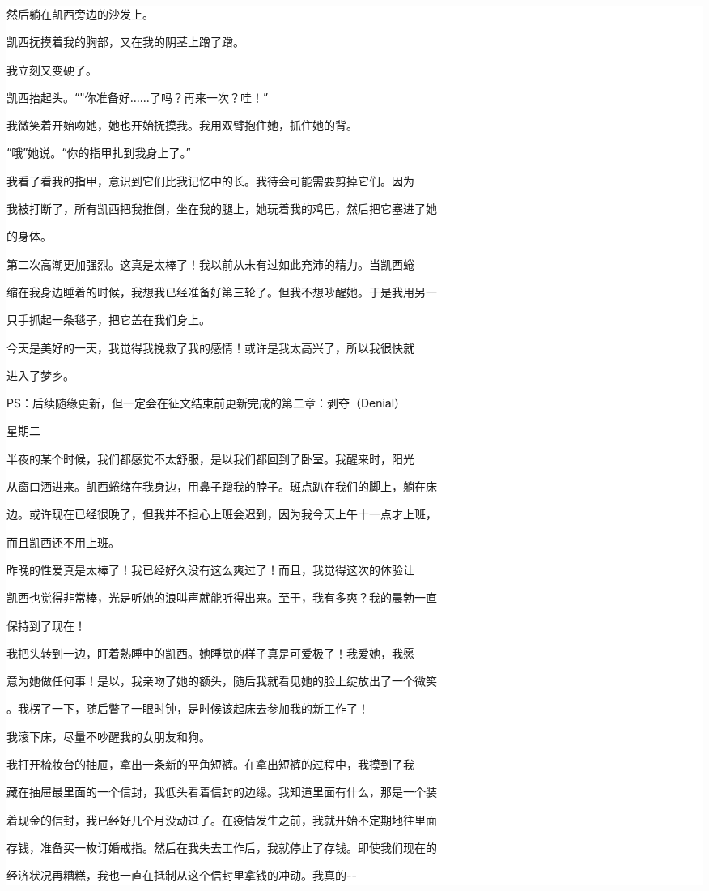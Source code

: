 然后躺在凯西旁边的沙发上。

凯西抚摸着我的胸部，又在我的阴茎上蹭了蹭。

我立刻又变硬了。

凯西抬起头。“"你准备好......了吗？再来一次？哇！”

我微笑着开始吻她，她也开始抚摸我。我用双臂抱住她，抓住她的背。

“哦”她说。“你的指甲扎到我身上了。”

我看了看我的指甲，意识到它们比我记忆中的长。我待会可能需要剪掉它们。因为

我被打断了，所有凯西把我推倒，坐在我的腿上，她玩着我的鸡巴，然后把它塞进了她

的身体。

第二次高潮更加强烈。这真是太棒了！我以前从未有过如此充沛的精力。当凯西蜷

缩在我身边睡着的时候，我想我已经准备好第三轮了。但我不想吵醒她。于是我用另一

只手抓起一条毯子，把它盖在我们身上。

今天是美好的一天，我觉得我挽救了我的感情！或许是我太高兴了，所以我很快就

进入了梦乡。



PS：后续随缘更新，但一定会在征文结束前更新完成的第二章：剥夺（Denial）

星期二

半夜的某个时候，我们都感觉不太舒服，是以我们都回到了卧室。我醒来时，阳光

从窗口洒进来。凯西蜷缩在我身边，用鼻子蹭我的脖子。斑点趴在我们的脚上，躺在床

边。或许现在已经很晚了，但我并不担心上班会迟到，因为我今天上午十一点才上班，

而且凯西还不用上班。

昨晚的性爱真是太棒了！我已经好久没有这么爽过了！而且，我觉得这次的体验让

凯西也觉得非常棒，光是听她的浪叫声就能听得出来。至于，我有多爽？我的晨勃一直

保持到了现在！

我把头转到一边，盯着熟睡中的凯西。她睡觉的样子真是可爱极了！我爱她，我愿

意为她做任何事！是以，我亲吻了她的额头，随后我就看见她的脸上绽放出了一个微笑

。我楞了一下，随后瞥了一眼时钟，是时候该起床去参加我的新工作了！

我滚下床，尽量不吵醒我的女朋友和狗。

我打开梳妆台的抽屉，拿出一条新的平角短裤。在拿出短裤的过程中，我摸到了我

藏在抽屉最里面的一个信封，我低头看着信封的边缘。我知道里面有什么，那是一个装

着现金的信封，我已经好几个月没动过了。在疫情发生之前，我就开始不定期地往里面

存钱，准备买一枚订婚戒指。然后在我失去工作后，我就停止了存钱。即使我们现在的

经济状况再糟糕，我也一直在抵制从这个信封里拿钱的冲动。我真的--
